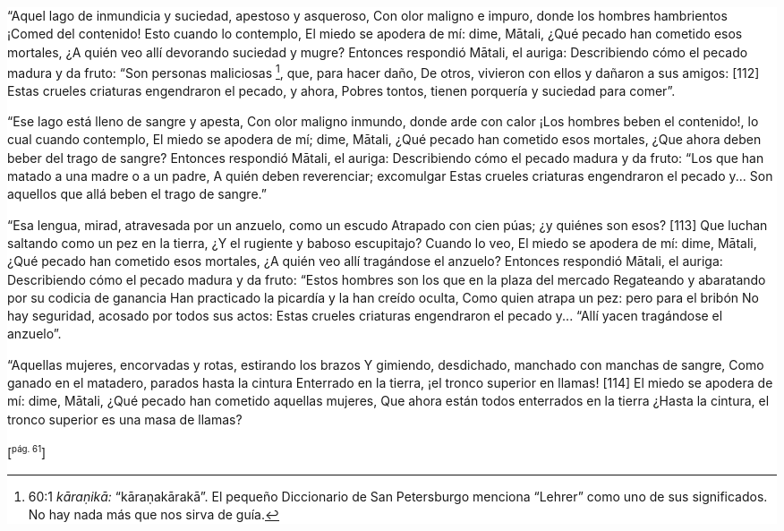 “Aquel lago de inmundicia y suciedad, apestoso y asqueroso,
Con olor maligno e impuro, donde los hombres hambrientos
¡Comed del contenido! Esto cuando lo contemplo,
El miedo se apodera de mí: dime, Mātali,
¿Qué pecado han cometido esos mortales,
¿A quién veo allí devorando suciedad y mugre?
Entonces respondió Mātali, el auriga:
Describiendo cómo el pecado madura y da fruto:
“Son personas maliciosas [^72], que, para hacer daño,
De otros, vivieron con ellos y dañaron a sus amigos:
[112] Estas crueles criaturas engendraron el pecado, y ahora,
Pobres tontos, tienen porquería y suciedad para comer”.

“Ese lago está lleno de sangre y apesta,
Con olor maligno inmundo, donde arde con calor
¡Los hombres beben el contenido!, lo cual cuando contemplo,
El miedo se apodera de mí; dime, Mātali,
¿Qué pecado han cometido esos mortales,
¿Que ahora deben beber del trago de sangre?
Entonces respondió Mātali, el auriga:
Describiendo cómo el pecado madura y da fruto:
“Los que han matado a una madre o a un padre,
A quién deben reverenciar; excomulgar
Estas crueles criaturas engendraron el pecado y...
Son aquellos que allá beben el trago de sangre.”

“Esa lengua, mirad, atravesada por un anzuelo, como un escudo
Atrapado con cien púas; ¿y quiénes son esos?
[113] Que luchan saltando como un pez en la tierra,
¿Y el rugiente y baboso escupitajo? Cuando lo veo,
El miedo se apodera de mí: dime, Mātali,
¿Qué pecado han cometido esos mortales,
¿A quién veo allí tragándose el anzuelo?
Entonces respondió Mātali, el auriga:
Describiendo cómo el pecado madura y da fruto:
“Estos hombres son los que en la plaza del mercado
Regateando y abaratando por su codicia de ganancia
Han practicado la picardía y la han creído oculta,
Como quien atrapa un pez: pero para el bribón
No hay seguridad, acosado por todos sus actos:
Estas crueles criaturas engendraron el pecado y...
“Allí yacen tragándose el anzuelo”.

“Aquellas mujeres, encorvadas y rotas, estirando los brazos
Y gimiendo, desdichado, manchado con manchas de sangre,
Como ganado en el matadero, parados hasta la cintura
Enterrado en la tierra, ¡el tronco superior en llamas!
\[114\] El miedo se apodera de mí: dime, Mātali,
¿Qué pecado han cometido aquellas mujeres,
Que ahora están todos enterrados en la tierra
¿Hasta la cintura, el tronco superior es una masa de llamas?

<span id="p61">[<sup><small>pág. 61</small></sup>]</span>


[^61]: 53:1 El No. 541 no estaba entre los manuscritos del Prof. Cowell.
[^62]: 53:2 Véase n.º 9, vol. I, pág. 137 (trad. pág. 30). Véase también nota I, 32 trad.
[^63]: 54:1 _Sic,_ pero abajo, Nimi.
[^64]: 54:2 _pakkhadivasesu._
[^65]: 54:3 El escoliasta dice que esta duda se le ocurrió durante la noche y que no podía decidir.
[^66]: 55:1 “Porque”, dijo el escoliasta, “el agua es tan delicada, que ni siquiera la pluma de un pavo real flota, sino que se hunde hasta el fondo”.
[^67]: 56:1 El escoliasta añade _upatthahiṁ_ para completar la construcción. Añade una historia larga y aburrida para explicar cómo sucedió esto. Esta estrofa es igual de abrupta en el original.
[^68]: 57:1 El carácter compuesto del siguiente episodio es claro.
[^69]: 57:2 Con la descripción del infierno compárese Vol. V. pág. 266 y sigs. (traducción, pág. 137 y sigs.), Mahāvastu, I. 9 y sigs., 16 y sigs., Çikṣāsamuccaya, pág. 75 y sigs.
[^70]: 57:3 El escoliasta da una larga descripción de los horrores de esta región.
[^71]: 59:1 “Y todo arde”: schol.
[^72]: 60:1 _kāraṇikā:_ “kāraṇakārakā”. El pequeño Diccionario de San Petersburgo menciona “Lehrer” como uno de sus significados. No hay nada más que nos sirva de guía.
[^73]: 61:1 “Un abismo lleno de brasas ardientes”: schol.
[^74]: 62:1 Véase IV. 32019 y siguientes, traducción IV. 202 con nota 1.
[^75]: 67:1 Vol. IV. p. 356 (IV. 225 de la traducción).
[^76]: 67:2 Vol. IV. pág. 358(IV. 225 de la traducción); y II. 257.